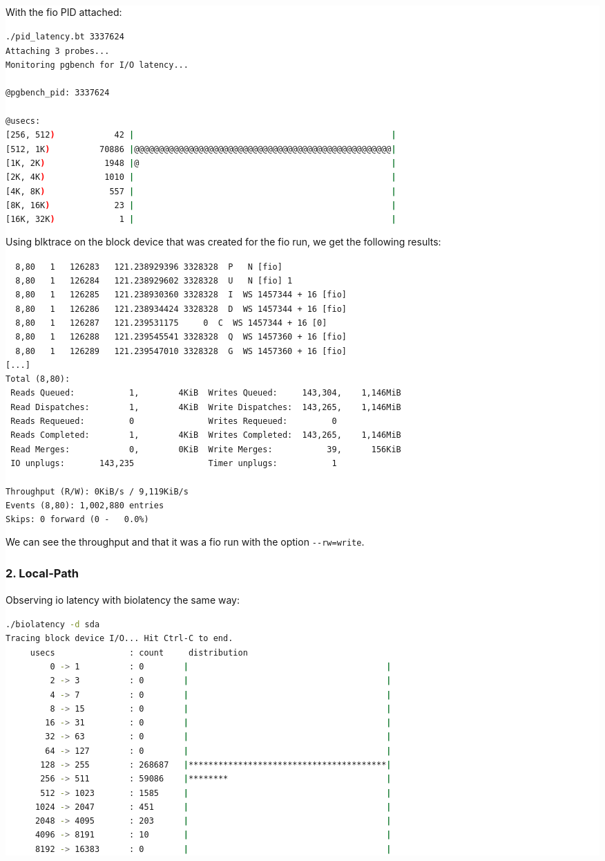 With the fio PID attached:

```bash
./pid_latency.bt 3337624
Attaching 3 probes...
Monitoring pgbench for I/O latency...

@pgbench_pid: 3337624

@usecs:
[256, 512)            42 |                                                    |
[512, 1K)          70886 |@@@@@@@@@@@@@@@@@@@@@@@@@@@@@@@@@@@@@@@@@@@@@@@@@@@@|
[1K, 2K)            1948 |@                                                   |
[2K, 4K)            1010 |                                                    |
[4K, 8K)             557 |                                                    |
[8K, 16K)             23 |                                                    |
[16K, 32K)             1 |                                                    |
```

Using blktrace on the block device that was created for the fio run, we get the following results:

```text
  8,80   1   126283   121.238929396 3328328  P   N [fio]
  8,80   1   126284   121.238929602 3328328  U   N [fio] 1
  8,80   1   126285   121.238930360 3328328  I  WS 1457344 + 16 [fio]
  8,80   1   126286   121.238934424 3328328  D  WS 1457344 + 16 [fio]
  8,80   1   126287   121.239531175     0  C  WS 1457344 + 16 [0]
  8,80   1   126288   121.239545541 3328328  Q  WS 1457360 + 16 [fio]
  8,80   1   126289   121.239547010 3328328  G  WS 1457360 + 16 [fio]
[...]
Total (8,80):
 Reads Queued:           1,        4KiB  Writes Queued:     143,304,    1,146MiB
 Read Dispatches:        1,        4KiB  Write Dispatches:  143,265,    1,146MiB
 Reads Requeued:         0               Writes Requeued:         0
 Reads Completed:        1,        4KiB  Writes Completed:  143,265,    1,146MiB
 Read Merges:            0,        0KiB  Write Merges:           39,      156KiB
 IO unplugs:       143,235               Timer unplugs:           1

Throughput (R/W): 0KiB/s / 9,119KiB/s
Events (8,80): 1,002,880 entries
Skips: 0 forward (0 -   0.0%)
```

We can see the throughput and that it was a fio run with the option `--rw=write`.

### 2. Local-Path

Observing io latency with biolatency the same way:

```bash
./biolatency -d sda
Tracing block device I/O... Hit Ctrl-C to end.
     usecs               : count     distribution
         0 -> 1          : 0        |                                        |
         2 -> 3          : 0        |                                        |
         4 -> 7          : 0        |                                        |
         8 -> 15         : 0        |                                        |
        16 -> 31         : 0        |                                        |
        32 -> 63         : 0        |                                        |
        64 -> 127        : 0        |                                        |
       128 -> 255        : 268687   |****************************************|
       256 -> 511        : 59086    |********                                |
       512 -> 1023       : 1585     |                                        |
      1024 -> 2047       : 451      |                                        |
      2048 -> 4095       : 203      |                                        |
      4096 -> 8191       : 10       |                                        |
      8192 -> 16383      : 0        |                                        |
```